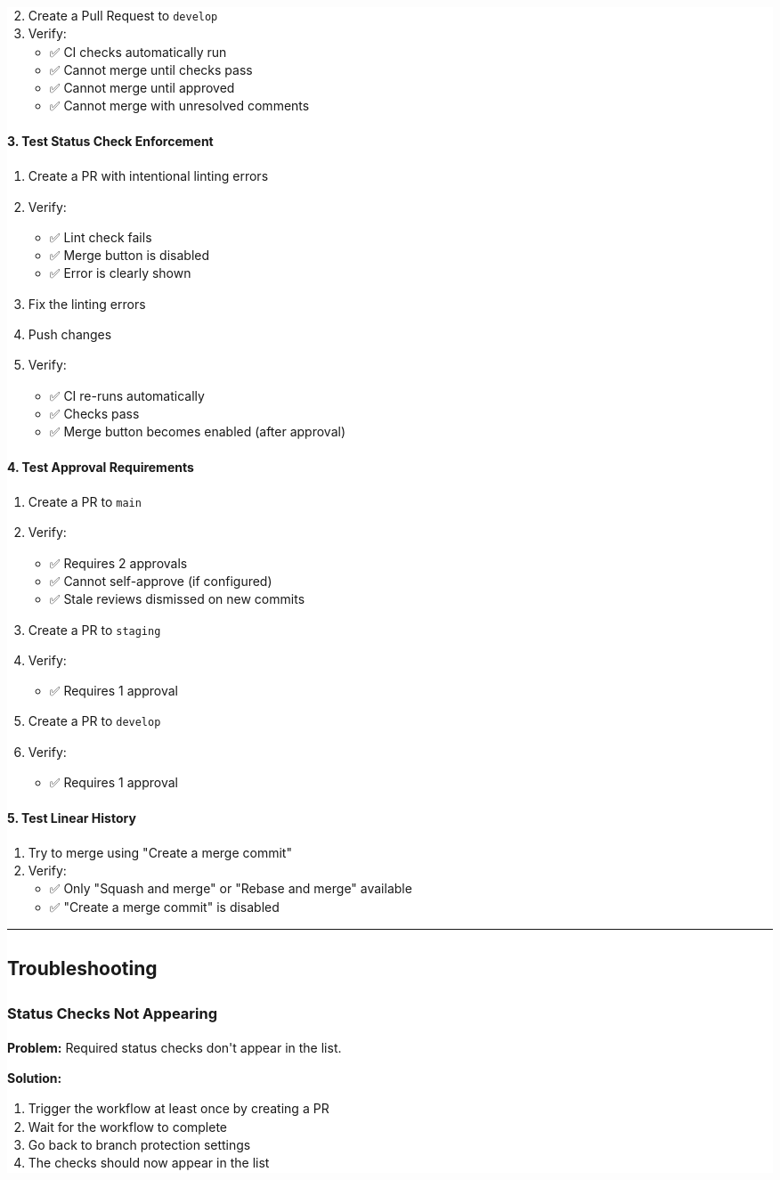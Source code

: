2. Create a Pull Request to `develop`
3. Verify:
   - ✅ CI checks automatically run
   - ✅ Cannot merge until checks pass
   - ✅ Cannot merge until approved
   - ✅ Cannot merge with unresolved comments

#### 3. Test Status Check Enforcement

1. Create a PR with intentional linting errors
2. Verify:
   - ✅ Lint check fails
   - ✅ Merge button is disabled
   - ✅ Error is clearly shown

3. Fix the linting errors
4. Push changes
5. Verify:
   - ✅ CI re-runs automatically
   - ✅ Checks pass
   - ✅ Merge button becomes enabled (after approval)

#### 4. Test Approval Requirements

1. Create a PR to `main`
2. Verify:
   - ✅ Requires 2 approvals
   - ✅ Cannot self-approve (if configured)
   - ✅ Stale reviews dismissed on new commits

3. Create a PR to `staging`
4. Verify:
   - ✅ Requires 1 approval

5. Create a PR to `develop`
6. Verify:
   - ✅ Requires 1 approval

#### 5. Test Linear History

1. Try to merge using "Create a merge commit"
2. Verify:
   - ✅ Only "Squash and merge" or "Rebase and merge" available
   - ✅ "Create a merge commit" is disabled

---

## Troubleshooting

### Status Checks Not Appearing

**Problem:** Required status checks don't appear in the list.

**Solution:**
1. Trigger the workflow at least once by creating a PR
2. Wait for the workflow to complete
3. Go back to branch protection settings
4. The checks should now appear in the list
